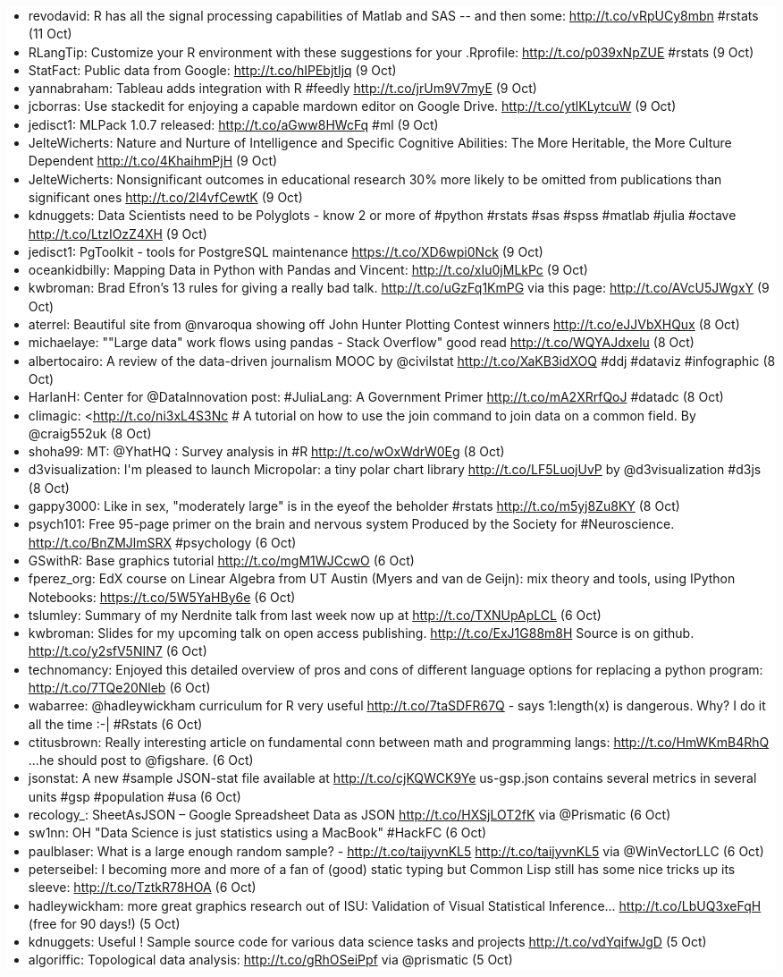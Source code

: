 * revodavid: R has all the signal processing capabilities of Matlab and SAS -- and then some: <http://t.co/vRpUCy8mbn> #rstats (11 Oct)
* RLangTip: Customize your R environment with these suggestions for your .Rprofile: <http://t.co/p039xNpZUE> #rstats (9 Oct)
* StatFact: Public data from Google: <http://t.co/hIPEbjtIjq> (9 Oct)
* yannabraham: Tableau adds integration with R #feedly <http://t.co/jrUm9V7myE> (9 Oct)
* jcborras: Use stackedit for enjoying a capable mardown editor on Google Drive. <http://t.co/ytlKLytcuW> (9 Oct)
* jedisct1: MLPack 1.0.7 released: <http://t.co/aGww8HWcFq> #ml (9 Oct)
* JelteWicherts: Nature and Nurture of Intelligence and Specific Cognitive Abilities: The More Heritable, the More Culture Dependent
<http://t.co/4KhaihmPjH> (9 Oct)
* JelteWicherts: Nonsignificant outcomes in educational research 30% more likely to be omitted from publications than significant ones <http://t.co/2I4vfCewtK> (9 Oct)
* kdnuggets: Data Scientists need to be Polyglots - know 2 or more of #python #rstats #sas #spss #matlab #julia #octave <http://t.co/LtzIOzZ4XH> (9 Oct)
* jedisct1: PgToolkit - tools for PostgreSQL maintenance <https://t.co/XD6wpi0Nck> (9 Oct)
* oceankidbilly: Mapping Data in Python with Pandas and Vincent: <http://t.co/xIu0jMLkPc> (9 Oct)
* kwbroman: Brad Efron’s 13 rules for giving a really bad talk. <http://t.co/uGzFq1KmPG> via this page: <http://t.co/AVcU5JWgxY> (9 Oct)
* aterrel: Beautiful site from @nvaroqua showing off John Hunter Plotting Contest winners <http://t.co/eJJVbXHQux> (8 Oct)
* michaelaye: ""Large data" work flows using pandas - Stack Overflow" good read <http://t.co/WQYAJdxelu> (8 Oct)
* albertocairo: A review of the data-driven journalism MOOC by @civilstat <http://t.co/XaKB3idXOQ> #ddj #dataviz #infographic (8 Oct)
* HarlanH: Center for @DataInnovation post: #JuliaLang: A Government Primer <http://t.co/mA2XRrfQoJ> #datadc (8 Oct)
* climagic: <http://t.co/ni3xL4S3Nc # A tutorial on how to use the join command to join data on a common field. By @craig552uk (8 Oct)
* shoha99: MT: @YhatHQ : Survey analysis in #R <http://t.co/wOxWdrW0Eg> (8 Oct)
* d3visualization: I'm pleased to launch Micropolar: a tiny polar chart library <http://t.co/LF5LuojUvP> by @d3visualization #d3js (8 Oct)
* gappy3000: Like in sex, "moderately large" is in the eyeof the beholder #rstats <http://t.co/m5yj8Zu8KY> (8 Oct)
* psych101: Free 95-page primer on the brain and nervous system Produced by the Society for #Neuroscience. <http://t.co/BnZMJlmSRX> #psychology (6 Oct)
* GSwithR: Base graphics tutorial <http://t.co/mgM1WJCcwO> (6 Oct)
* fperez_org: EdX course on Linear Algebra from UT Austin (Myers and van de Geijn): mix theory and tools, using IPython Notebooks: <https://t.co/5W5YaHBy6e> (6 Oct)
* tslumley: Summary of my Nerdnite talk from last week now up at <http://t.co/TXNUpApLCL> (6 Oct)
* kwbroman: Slides for my upcoming talk on open access publishing. <http://t.co/ExJ1G88m8H> Source is on github. <http://t.co/y2sfV5NIN7> (6 Oct)
* technomancy: Enjoyed this detailed overview of pros and cons of different language options for replacing a python program: <http://t.co/7TQe20Nleb> (6 Oct)
* wabarree: @hadleywickham curriculum for R very useful <http://t.co/7taSDFR67Q> - says 1:length(x) is dangerous.  Why? I do it all the time :-|  #Rstats (6 Oct)
* ctitusbrown: Really interesting article on fundamental conn between math and programming langs: <http://t.co/HmWKmB4RhQ> ...he should post to @figshare. (6 Oct)
* jsonstat: A new #sample JSON-stat file available at <http://t.co/cjKQWCK9Ye> us-gsp.json contains several metrics in several units #gsp #population #usa (6 Oct)
* recology_: SheetAsJSON – Google Spreadsheet Data as JSON <http://t.co/HXSjLOT2fK> via @Prismatic (6 Oct)
* sw1nn: OH "Data Science is just statistics using a MacBook" #HackFC (6 Oct)
* paulblaser: What is a large enough random sample? - <http://t.co/taijyvnKL5> <http://t.co/taijyvnKL5> via @WinVectorLLC (6 Oct)
* peterseibel: I becoming more and more of a fan of (good) static typing but Common Lisp still has some nice tricks up its sleeve: <http://t.co/TztkR78HOA> (6 Oct)
* hadleywickham: more great graphics research out of ISU: Validation of Visual Statistical Inference... <http://t.co/LbUQ3xeFqH> (free for 90 days!) (5 Oct)
* kdnuggets: Useful ! Sample source code for various data science tasks and projects  <http://t.co/vdYqifwJgD> (5 Oct)
* algoriffic: Topological data analysis: <http://t.co/gRhOSeiPpf> via @prismatic (5 Oct)
